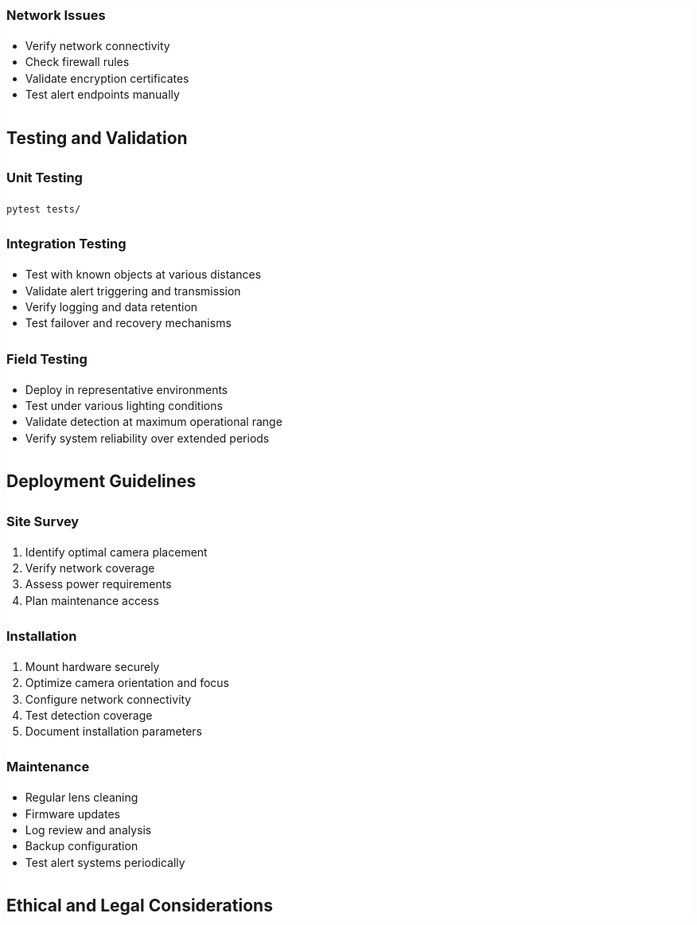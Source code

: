 ### Network Issues
- Verify network connectivity
- Check firewall rules
- Validate encryption certificates
- Test alert endpoints manually

## Testing and Validation

### Unit Testing
```bash
pytest tests/
```

### Integration Testing
- Test with known objects at various distances
- Validate alert triggering and transmission
- Verify logging and data retention
- Test failover and recovery mechanisms

### Field Testing
- Deploy in representative environments
- Test under various lighting conditions
- Validate detection at maximum operational range
- Verify system reliability over extended periods

## Deployment Guidelines

### Site Survey
1. Identify optimal camera placement
2. Verify network coverage
3. Assess power requirements
4. Plan maintenance access

### Installation
1. Mount hardware securely
2. Optimize camera orientation and focus
3. Configure network connectivity
4. Test detection coverage
5. Document installation parameters

### Maintenance
- Regular lens cleaning
- Firmware updates
- Log review and analysis
- Backup configuration
- Test alert systems periodically

## Ethical and Legal Considerations
